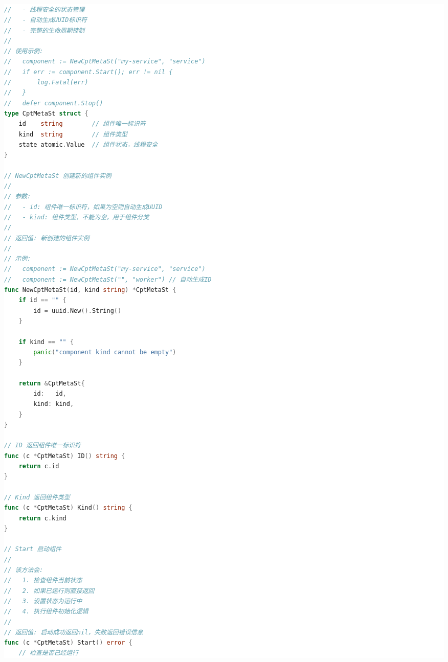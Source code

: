 ```go
//   - 线程安全的状态管理
//   - 自动生成UUID标识符
//   - 完整的生命周期控制
//
// 使用示例:
//   component := NewCptMetaSt("my-service", "service")
//   if err := component.Start(); err != nil {
//       log.Fatal(err)
//   }
//   defer component.Stop()
type CptMetaSt struct {
    id    string        // 组件唯一标识符
    kind  string        // 组件类型
    state atomic.Value  // 组件状态，线程安全
}

// NewCptMetaSt 创建新的组件实例
// 
// 参数:
//   - id: 组件唯一标识符，如果为空则自动生成UUID
//   - kind: 组件类型，不能为空，用于组件分类
// 
// 返回值: 新创建的组件实例
// 
// 示例:
//   component := NewCptMetaSt("my-service", "service")
//   component := NewCptMetaSt("", "worker") // 自动生成ID
func NewCptMetaSt(id, kind string) *CptMetaSt {
    if id == "" {
        id = uuid.New().String()
    }
    
    if kind == "" {
        panic("component kind cannot be empty")
    }
    
    return &CptMetaSt{
        id:   id,
        kind: kind,
    }
}

// ID 返回组件唯一标识符
func (c *CptMetaSt) ID() string {
    return c.id
}

// Kind 返回组件类型
func (c *CptMetaSt) Kind() string {
    return c.kind
}

// Start 启动组件
// 
// 该方法会:
//   1. 检查组件当前状态
//   2. 如果已运行则直接返回
//   3. 设置状态为运行中
//   4. 执行组件初始化逻辑
//
// 返回值: 启动成功返回nil，失败返回错误信息
func (c *CptMetaSt) Start() error {
    // 检查是否已经运行
```